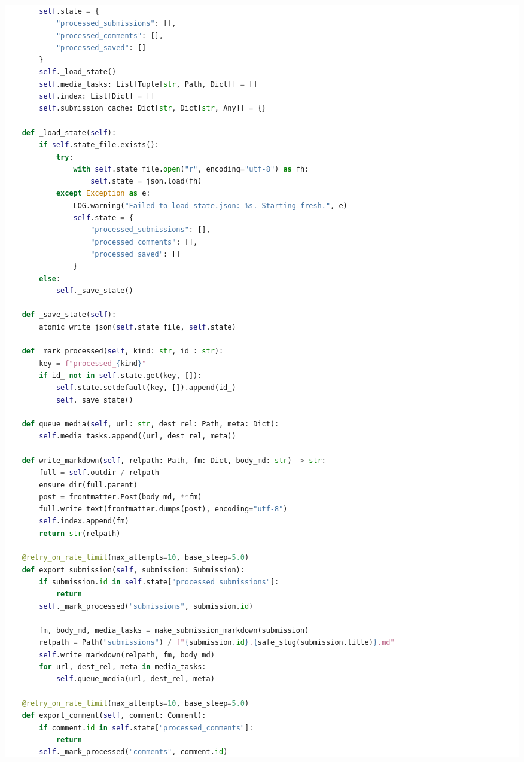 ```python
        self.state = {
            "processed_submissions": [],
            "processed_comments": [],
            "processed_saved": []
        }
        self._load_state()
        self.media_tasks: List[Tuple[str, Path, Dict]] = []
        self.index: List[Dict] = []
        self.submission_cache: Dict[str, Dict[str, Any]] = {}

    def _load_state(self):
        if self.state_file.exists():
            try:
                with self.state_file.open("r", encoding="utf-8") as fh:
                    self.state = json.load(fh)
            except Exception as e:
                LOG.warning("Failed to load state.json: %s. Starting fresh.", e)
                self.state = {
                    "processed_submissions": [],
                    "processed_comments": [],
                    "processed_saved": []
                }
        else:
            self._save_state()

    def _save_state(self):
        atomic_write_json(self.state_file, self.state)

    def _mark_processed(self, kind: str, id_: str):
        key = f"processed_{kind}"
        if id_ not in self.state.get(key, []):
            self.state.setdefault(key, []).append(id_)
            self._save_state()

    def queue_media(self, url: str, dest_rel: Path, meta: Dict):
        self.media_tasks.append((url, dest_rel, meta))

    def write_markdown(self, relpath: Path, fm: Dict, body_md: str) -> str:
        full = self.outdir / relpath
        ensure_dir(full.parent)
        post = frontmatter.Post(body_md, **fm)
        full.write_text(frontmatter.dumps(post), encoding="utf-8")
        self.index.append(fm)
        return str(relpath)

    @retry_on_rate_limit(max_attempts=10, base_sleep=5.0)
    def export_submission(self, submission: Submission):
        if submission.id in self.state["processed_submissions"]:
            return
        self._mark_processed("submissions", submission.id)

        fm, body_md, media_tasks = make_submission_markdown(submission)
        relpath = Path("submissions") / f"{submission.id}.{safe_slug(submission.title)}.md"
        self.write_markdown(relpath, fm, body_md)
        for url, dest_rel, meta in media_tasks:
            self.queue_media(url, dest_rel, meta)

    @retry_on_rate_limit(max_attempts=10, base_sleep=5.0)
    def export_comment(self, comment: Comment):
        if comment.id in self.state["processed_comments"]:
            return
        self._mark_processed("comments", comment.id)

```